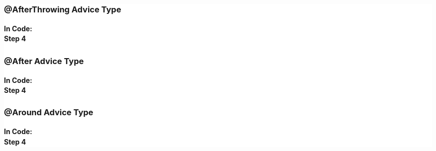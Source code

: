 ### @AfterThrowing Advice Type

**In Code:** <br/>
**Step 4** <br/>

### @After Advice Type

**In Code:** <br/>
**Step 4** <br/>

### @Around Advice Type

**In Code:** <br/>
**Step 4** <br/>
